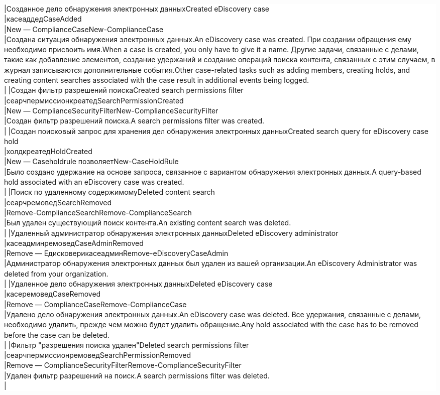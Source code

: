 |<span data-ttu-id="b7d71-201">Созданное дело обнаружения электронных данных</span><span class="sxs-lookup"><span data-stu-id="b7d71-201">Created eDiscovery case</span></span>  <br/> |<span data-ttu-id="b7d71-202">касеаддед</span><span class="sxs-lookup"><span data-stu-id="b7d71-202">CaseAdded</span></span>  <br/> |<span data-ttu-id="b7d71-203">New — ComplianceCase</span><span class="sxs-lookup"><span data-stu-id="b7d71-203">New-ComplianceCase</span></span>  <br/> |<span data-ttu-id="b7d71-204">Создана ситуация обнаружения электронных данных.</span><span class="sxs-lookup"><span data-stu-id="b7d71-204">An eDiscovery case was created.</span></span> <span data-ttu-id="b7d71-205">При создании обращения ему необходимо присвоить имя.</span><span class="sxs-lookup"><span data-stu-id="b7d71-205">When a case is created, you only have to give it a name.</span></span> <span data-ttu-id="b7d71-206">Другие задачи, связанные с делами, такие как добавление элементов, создание удержаний и создание операций поиска контента, связанных с этим случаем, в журнал записываются дополнительные события.</span><span class="sxs-lookup"><span data-stu-id="b7d71-206">Other case-related tasks such as adding members, creating holds, and creating content searches associated with the case result in additional events being logged.</span></span>  <br/> |
|<span data-ttu-id="b7d71-207">Создан фильтр разрешений поиска</span><span class="sxs-lookup"><span data-stu-id="b7d71-207">Created search permissions filter</span></span>  <br/> |<span data-ttu-id="b7d71-208">сеарчпермиссионкреатед</span><span class="sxs-lookup"><span data-stu-id="b7d71-208">SearchPermissionCreated</span></span>  <br/> |<span data-ttu-id="b7d71-209">New — ComplianceSecurityFilter</span><span class="sxs-lookup"><span data-stu-id="b7d71-209">New-ComplianceSecurityFilter</span></span>  <br/> |<span data-ttu-id="b7d71-210">Создан фильтр разрешений поиска.</span><span class="sxs-lookup"><span data-stu-id="b7d71-210">A search permissions filter was created.</span></span>  <br/> |
|<span data-ttu-id="b7d71-211">Создан поисковый запрос для хранения дел обнаружения электронных данных</span><span class="sxs-lookup"><span data-stu-id="b7d71-211">Created search query for eDiscovery case hold</span></span>  <br/> |<span data-ttu-id="b7d71-212">холдкреатед</span><span class="sxs-lookup"><span data-stu-id="b7d71-212">HoldCreated</span></span>  <br/> |<span data-ttu-id="b7d71-213">New — Caseholdrule позволяет</span><span class="sxs-lookup"><span data-stu-id="b7d71-213">New-CaseHoldRule</span></span>  <br/> |<span data-ttu-id="b7d71-214">Было создано удержание на основе запроса, связанное с вариантом обнаружения электронных данных.</span><span class="sxs-lookup"><span data-stu-id="b7d71-214">A query-based hold associated with an eDiscovery case was created.</span></span>  <br/> |
|<span data-ttu-id="b7d71-215">Поиск по удаленному содержимому</span><span class="sxs-lookup"><span data-stu-id="b7d71-215">Deleted content search</span></span>  <br/> |<span data-ttu-id="b7d71-216">сеарчремовед</span><span class="sxs-lookup"><span data-stu-id="b7d71-216">SearchRemoved</span></span>  <br/> |<span data-ttu-id="b7d71-217">Remove-ComplianceSearch</span><span class="sxs-lookup"><span data-stu-id="b7d71-217">Remove-ComplianceSearch</span></span>  <br/> |<span data-ttu-id="b7d71-218">Был удален существующий поиск контента.</span><span class="sxs-lookup"><span data-stu-id="b7d71-218">An existing content search was deleted.</span></span>  <br/> |
|<span data-ttu-id="b7d71-219">Удаленный администратор обнаружения электронных данных</span><span class="sxs-lookup"><span data-stu-id="b7d71-219">Deleted eDiscovery administrator</span></span>  <br/> |<span data-ttu-id="b7d71-220">касеадминремовед</span><span class="sxs-lookup"><span data-stu-id="b7d71-220">CaseAdminRemoved</span></span>  <br/> |<span data-ttu-id="b7d71-221">Remove — Едисковерикасеадмин</span><span class="sxs-lookup"><span data-stu-id="b7d71-221">Remove-eDiscoveryCaseAdmin</span></span>  <br/> |<span data-ttu-id="b7d71-222">Администратор обнаружения электронных данных был удален из вашей организации.</span><span class="sxs-lookup"><span data-stu-id="b7d71-222">An eDiscovery Administrator was deleted from your organization.</span></span>  <br/> |
|<span data-ttu-id="b7d71-223">Удаленное дело обнаружения электронных данных</span><span class="sxs-lookup"><span data-stu-id="b7d71-223">Deleted eDiscovery case</span></span>  <br/> |<span data-ttu-id="b7d71-224">касеремовед</span><span class="sxs-lookup"><span data-stu-id="b7d71-224">CaseRemoved</span></span>  <br/> |<span data-ttu-id="b7d71-225">Remove — ComplianceCase</span><span class="sxs-lookup"><span data-stu-id="b7d71-225">Remove-ComplianceCase</span></span>  <br/> |<span data-ttu-id="b7d71-226">Удалено дело обнаружения электронных данных.</span><span class="sxs-lookup"><span data-stu-id="b7d71-226">An eDiscovery case was deleted.</span></span> <span data-ttu-id="b7d71-227">Все удержания, связанные с делами, необходимо удалить, прежде чем можно будет удалить обращение.</span><span class="sxs-lookup"><span data-stu-id="b7d71-227">Any hold associated with the case has to be removed before the case can be deleted.</span></span>  <br/> |
|<span data-ttu-id="b7d71-228">Фильтр "разрешения поиска удален"</span><span class="sxs-lookup"><span data-stu-id="b7d71-228">Deleted search permissions filter</span></span>  <br/> |<span data-ttu-id="b7d71-229">сеарчпермиссионремовед</span><span class="sxs-lookup"><span data-stu-id="b7d71-229">SearchPermissionRemoved</span></span>  <br/> |<span data-ttu-id="b7d71-230">Remove — ComplianceSecurityFilter</span><span class="sxs-lookup"><span data-stu-id="b7d71-230">Remove-ComplianceSecurityFilter</span></span>  <br/> |<span data-ttu-id="b7d71-231">Удален фильтр разрешений на поиск.</span><span class="sxs-lookup"><span data-stu-id="b7d71-231">A search permissions filter was deleted.</span></span>  <br/> |